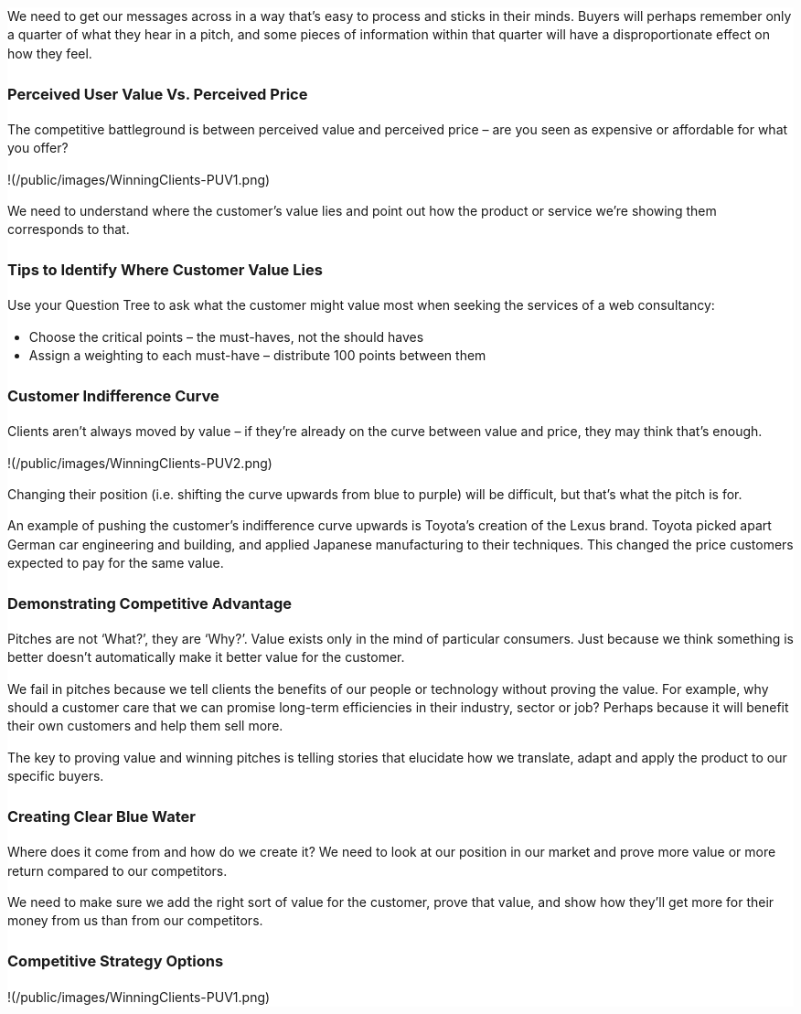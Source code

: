 We need to get our messages across in a way that’s easy to process and sticks in their minds. Buyers will perhaps remember only a quarter of what they hear in a pitch, and some pieces of information within that quarter will have a disproportionate effect on how they feel.

### Perceived User Value Vs. Perceived Price
The competitive battleground is between perceived value and perceived price – are you seen as expensive or affordable for what you offer?

!(/public/images/WinningClients-PUV1.png)

We need to understand where the customer’s value lies and point out how the product or service we’re showing them corresponds to that.

### Tips to Identify Where Customer Value Lies
Use your Question Tree to ask what the customer might value most when seeking the services of a web consultancy:

- Choose the critical points – the must-haves, not the should haves
- Assign a weighting to each must-have – distribute 100 points between them

### Customer Indifference Curve
Clients aren’t always moved by value – if they’re already on the curve between value and price, they may think that’s enough. 

!(/public/images/WinningClients-PUV2.png)

Changing their position (i.e. shifting the curve upwards from blue to purple) will be difficult, but that’s what the pitch is for.

An example of pushing the customer’s indifference curve upwards is Toyota’s creation of the Lexus brand. Toyota picked apart German car engineering and building, and applied Japanese manufacturing to their techniques. This changed the price customers expected to pay for the same value.

### Demonstrating Competitive Advantage
Pitches are not ‘What?’, they are ‘Why?’. Value exists only in the mind of particular consumers. Just because we think something is better doesn’t automatically make it better value for the customer.

We fail in pitches because we tell clients the benefits of our people or technology without proving the value. For example, why should a customer care that we can promise long-term efficiencies in their industry, sector or job? Perhaps because it will benefit their own customers and help them sell more.

The key to proving value and winning pitches is telling stories that elucidate how we translate, adapt and apply the product to our specific buyers.

### Creating Clear Blue Water
Where does it come from and how do we create it? We need to look at our position in our market and prove more value or more return compared to our competitors.

We need to make sure we add the right sort of value for the customer, prove that value, and show how they’ll get more for their money from us than from our competitors.

### Competitive Strategy Options
!(/public/images/WinningClients-PUV1.png)
